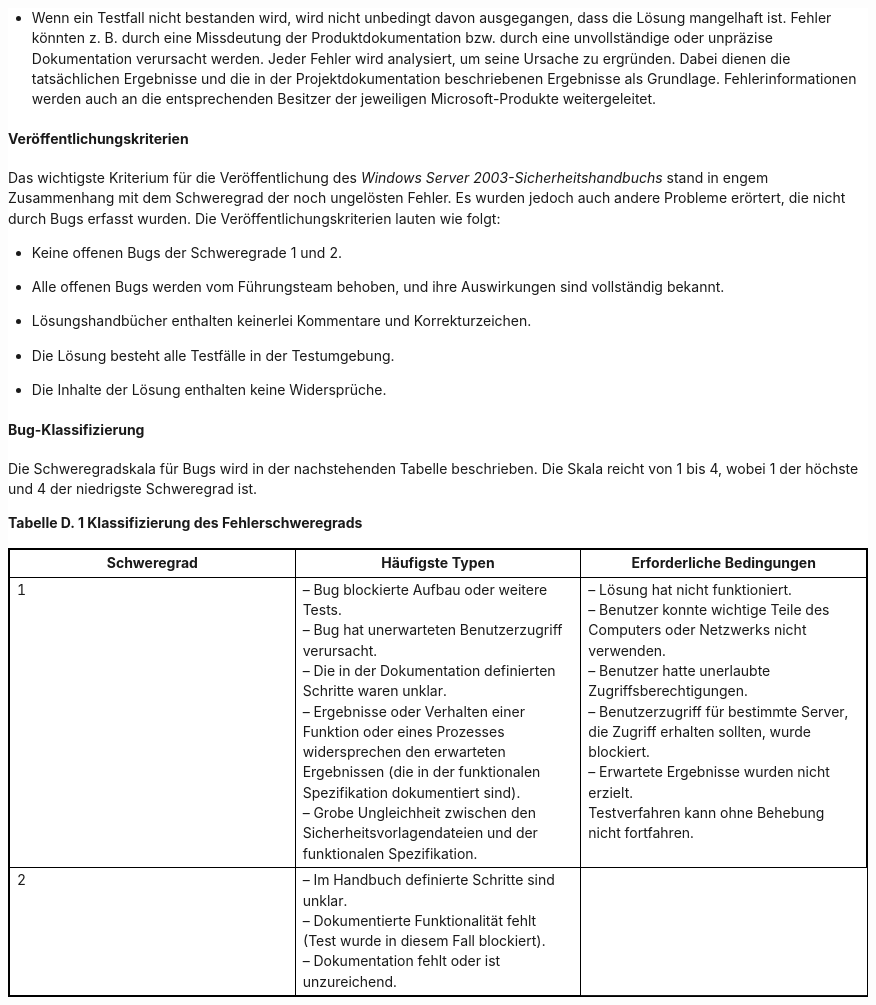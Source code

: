 -   Wenn ein Testfall nicht bestanden wird, wird nicht unbedingt davon ausgegangen, dass die Lösung mangelhaft ist. Fehler könnten z. B. durch eine Missdeutung der Produktdokumentation bzw. durch eine unvollständige oder unpräzise Dokumentation verursacht werden. Jeder Fehler wird analysiert, um seine Ursache zu ergründen. Dabei dienen die tatsächlichen Ergebnisse und die in der Projektdokumentation beschriebenen Ergebnisse als Grundlage. Fehlerinformationen werden auch an die entsprechenden Besitzer der jeweiligen Microsoft-Produkte weitergeleitet.

#### Veröffentlichungskriterien

Das wichtigste Kriterium für die Veröffentlichung des *Windows Server 2003-Sicherheitshandbuchs* stand in engem Zusammenhang mit dem Schweregrad der noch ungelösten Fehler. Es wurden jedoch auch andere Probleme erörtert, die nicht durch Bugs erfasst wurden. Die Veröffentlichungskriterien lauten wie folgt:

-   Keine offenen Bugs der Schweregrade 1 und 2.

-   Alle offenen Bugs werden vom Führungsteam behoben, und ihre Auswirkungen sind vollständig bekannt.

-   Lösungshandbücher enthalten keinerlei Kommentare und Korrekturzeichen.

-   Die Lösung besteht alle Testfälle in der Testumgebung.

-   Die Inhalte der Lösung enthalten keine Widersprüche.

#### Bug-Klassifizierung

Die Schweregradskala für Bugs wird in der nachstehenden Tabelle beschrieben. Die Skala reicht von 1 bis 4, wobei 1 der höchste und 4 der niedrigste Schweregrad ist.

**Tabelle D. 1 Klassifizierung des Fehlerschweregrads**

 
<table style="border:1px solid black;">
<colgroup>
<col width="33%" />
<col width="33%" />
<col width="33%" />
</colgroup>
<thead>
<tr class="header">
<th style="border:1px solid black;" >Schweregrad</th>
<th style="border:1px solid black;" >Häufigste Typen</th>
<th style="border:1px solid black;" >Erforderliche Bedingungen</th>
</tr>
</thead>
<tbody>
<tr class="odd">
<td style="border:1px solid black;">1</td>
<td style="border:1px solid black;">– Bug blockierte Aufbau oder weitere Tests.<br />
– Bug hat unerwarteten Benutzerzugriff verursacht.<br />
– Die in der Dokumentation definierten Schritte waren unklar.<br />
– Ergebnisse oder Verhalten einer Funktion oder eines Prozesses widersprechen den erwarteten Ergebnissen (die in der funktionalen Spezifikation dokumentiert sind).<br />
– Grobe Ungleichheit zwischen den Sicherheitsvorlagendateien und der funktionalen Spezifikation.</td>
<td style="border:1px solid black;">– Lösung hat nicht funktioniert.<br />
– Benutzer konnte wichtige Teile des Computers oder Netzwerks nicht verwenden.<br />
– Benutzer hatte unerlaubte Zugriffsberechtigungen.<br />
– Benutzerzugriff für bestimmte Server, die Zugriff erhalten sollten, wurde blockiert.<br />
– Erwartete Ergebnisse wurden nicht erzielt.<br />
Testverfahren kann ohne Behebung nicht fortfahren.</td>
</tr>
<tr class="even">
<td style="border:1px solid black;">2</td>
<td style="border:1px solid black;">– Im Handbuch definierte Schritte sind unklar.<br />
– Dokumentierte Funktionalität fehlt (Test wurde in diesem Fall blockiert).<br />
– Dokumentation fehlt oder ist unzureichend.<br />